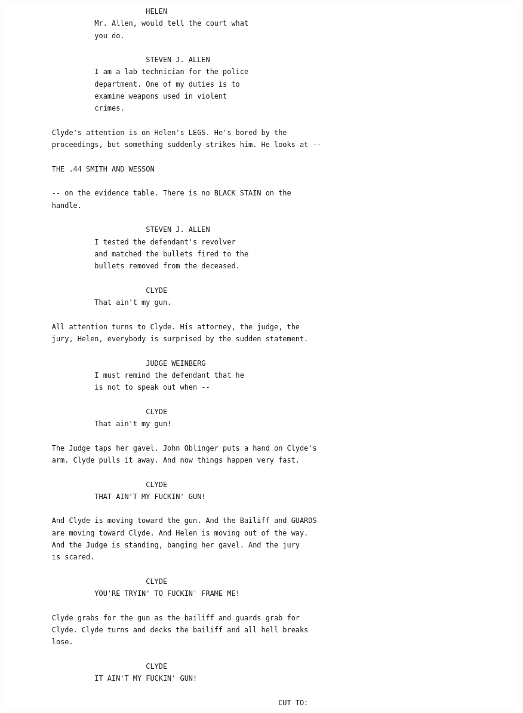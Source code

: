                                      HELEN
                         Mr. Allen, would tell the court what 
                         you do.

                                     STEVEN J. ALLEN
                         I am a lab technician for the police 
                         department. One of my duties is to 
                         examine weapons used in violent 
                         crimes.

               Clyde's attention is on Helen's LEGS. He's bored by the 
               proceedings, but something suddenly strikes him. He looks at --

               THE .44 SMITH AND WESSON

               -- on the evidence table. There is no BLACK STAIN on the 
               handle.

                                     STEVEN J. ALLEN
                         I tested the defendant's revolver 
                         and matched the bullets fired to the 
                         bullets removed from the deceased.

                                     CLYDE
                         That ain't my gun.

               All attention turns to Clyde. His attorney, the judge, the 
               jury, Helen, everybody is surprised by the sudden statement.

                                     JUDGE WEINBERG
                         I must remind the defendant that he 
                         is not to speak out when --

                                     CLYDE
                         That ain't my gun!

               The Judge taps her gavel. John Oblinger puts a hand on Clyde's 
               arm. Clyde pulls it away. And now things happen very fast.

                                     CLYDE
                         THAT AIN'T MY FUCKIN' GUN!

               And Clyde is moving toward the gun. And the Bailiff and GUARDS 
               are moving toward Clyde. And Helen is moving out of the way. 
               And the Judge is standing, banging her gavel. And the jury 
               is scared.

                                     CLYDE
                         YOU'RE TRYIN' TO FUCKIN' FRAME ME!

               Clyde grabs for the gun as the bailiff and guards grab for 
               Clyde. Clyde turns and decks the bailiff and all hell breaks 
               lose.

                                     CLYDE
                         IT AIN'T MY FUCKIN' GUN!

                                                                    CUT TO:
